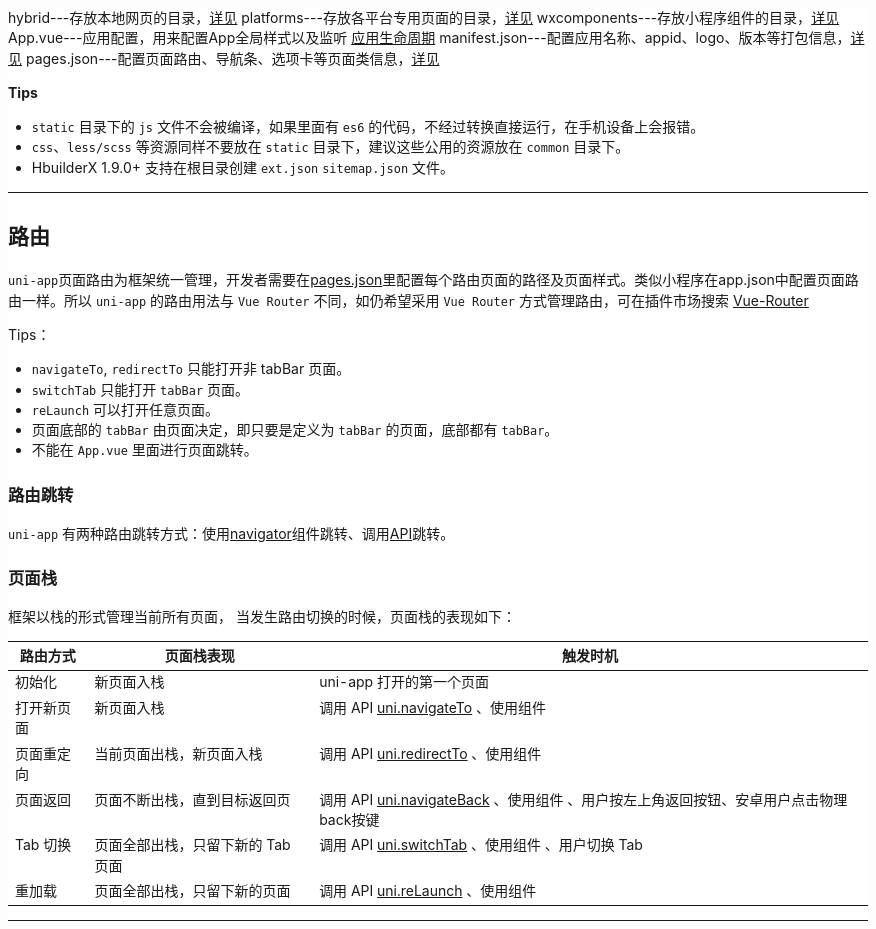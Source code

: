 hybrid---存放本地网页的目录，[详见](https://uniapp.dcloud.io/component/web-view)
platforms---存放各平台专用页面的目录，[详见](https://uniapp.dcloud.io/platform?id=%E6%95%B4%E4%BD%93%E7%9B%AE%E5%BD%95%E6%9D%A1%E4%BB%B6%E7%BC%96%E8%AF%91)
wxcomponents---存放小程序组件的目录，[详见](https://uniapp.dcloud.io/frame?id=%E5%B0%8F%E7%A8%8B%E5%BA%8F%E7%BB%84%E4%BB%B6%E6%94%AF%E6%8C%81)
App.vue---应用配置，用来配置App全局样式以及监听 [应用生命周期](https://uniapp.dcloud.io/frame?id=%E5%BA%94%E7%94%A8%E7%94%9F%E5%91%BD%E5%91%A8%E6%9C%9F)
manifest.json---配置应用名称、appid、logo、版本等打包信息，[详见](https://uniapp.dcloud.io/collocation/manifest)
pages.json---配置页面路由、导航条、选项卡等页面类信息，[详见](https://uniapp.dcloud.io/collocation/pages)

**Tips**

* `static` 目录下的 `js` 文件不会被编译，如果里面有 `es6` 的代码，不经过转换直接运行，在手机设备上会报错。
* `css`、`less/scss` 等资源同样不要放在 `static` 目录下，建议这些公用的资源放在 `common` 目录下。
* HbuilderX 1.9.0+ 支持在根目录创建 `ext.json` `sitemap.json` 文件。

* * *

## 路由

`uni-app`页面路由为框架统一管理，开发者需要在[pages.json](https://uniapp.dcloud.io/collocation/pages?id=pages)里配置每个路由页面的路径及页面样式。类似小程序在app.json中配置页面路由一样。所以 `uni-app` 的路由用法与 `Vue Router` 不同，如仍希望采用 `Vue Router` 方式管理路由，可在插件市场搜索 [Vue-Router](https://ext.dcloud.net.cn/search?q=vue-router)

Tips：
* `navigateTo`, `redirectTo` 只能打开非 tabBar 页面。
* `switchTab` 只能打开 `tabBar` 页面。
* `reLaunch` 可以打开任意页面。
* 页面底部的 `tabBar` 由页面决定，即只要是定义为 `tabBar` 的页面，底部都有 `tabBar`。
* 不能在 `App.vue` 里面进行页面跳转。

### 路由跳转

`uni-app` 有两种路由跳转方式：使用[navigator](https://uniapp.dcloud.io/component/navigator)组件跳转、调用[API](https://uniapp.dcloud.io/api/router)跳转。

### 页面栈

框架以栈的形式管理当前所有页面， 当发生路由切换的时候，页面栈的表现如下：

| 路由方式 | 页面栈表现 | 触发时机 |
| --- | --- | --- |
| 初始化 | 新页面入栈 | uni-app 打开的第一个页面 |
| 打开新页面 | 新页面入栈 | 调用 API   [uni.navigateTo](https://uniapp.dcloud.io/api/router?id=navigateto)  、使用组件  [<navigator open-type="navigate"/>](https://uniapp.dcloud.io/component/navigator?id=navigator) |
| 页面重定向 | 当前页面出栈，新页面入栈 | 调用 API   [uni.redirectTo](https://uniapp.dcloud.io/api/router?id=redirectto)  、使用组件  [<navigator open-type="redirectTo"/>](https://uniapp.dcloud.io/component/navigator?id=navigator) |
| 页面返回 | 页面不断出栈，直到目标返回页 | 调用 API  [uni.navigateBack](https://uniapp.dcloud.io/api/router?id=navigateback)   、使用组件 [<navigator open-type="navigateBack"/>](https://uniapp.dcloud.io/component/navigator?id=navigator) 、用户按左上角返回按钮、安卓用户点击物理back按键 |
| Tab 切换 | 页面全部出栈，只留下新的 Tab 页面 | 调用 API  [uni.switchTab](https://uniapp.dcloud.io/api/router?id=switchtab)  、使用组件  [<navigator open-type="switchTab"/>](https://uniapp.dcloud.io/component/navigator?id=navigator)  、用户切换 Tab |
| 重加载 | 页面全部出栈，只留下新的页面 | 调用 API  [uni.reLaunch](https://uniapp.dcloud.io/api/router?id=relaunch)  、使用组件  [<navigator open-type="reLaunch"/>](https://uniapp.dcloud.io/component/navigator?id=navigator) |

* * *
